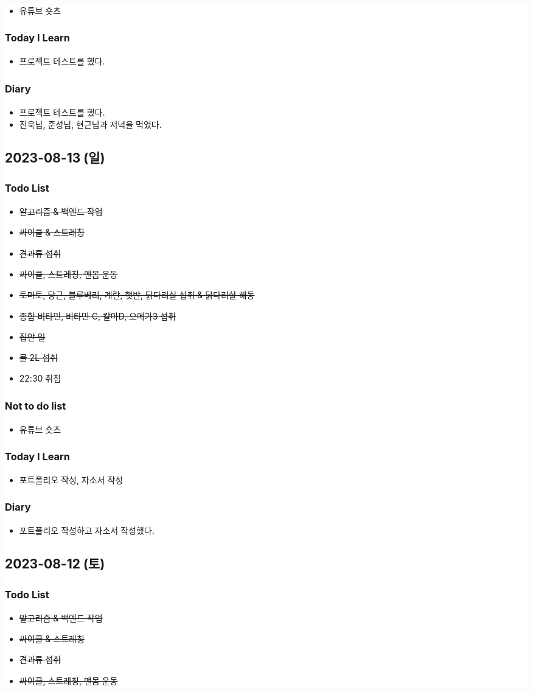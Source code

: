 - 유튜브 숏츠

### Today I Learn

- 프로젝트 테스트를 했다.

### Diary

- 프로젝트 테스트를 했다.
- 진욱님, 준성님, 현근님과 저녁을 먹었다.

## 2023-08-13 (일)

### Todo List

- ~~알고리즘 & 백엔드 작업~~

- ~~싸이클 & 스트레칭~~

- ~~견과류 섭취~~

- ~~싸이클, 스트레칭, 맨몸 운동~~

- ~~토마토, 당근, 블루베리, 계란, 햇반, 닭다리살 섭취 & 닭다리살 해동~~

- ~~종합 비타민, 비타민 C, 칼마D, 오메가3 섭취~~

- ~~집안 일~~

- ~~물 2L 섭취~~

- 22:30 취침

### Not to do list

- 유튜브 숏츠

### Today I Learn

- 포트폴리오 작성, 자소서 작성

### Diary

- 포트폴리오 작성하고 자소서 작성했다.

## 2023-08-12 (토)

### Todo List

- ~~알고리즘 & 백엔드 작업~~

- ~~싸이클 & 스트레칭~~

- ~~견과류 섭취~~

- ~~싸이클, 스트레칭, 맨몸 운동~~
